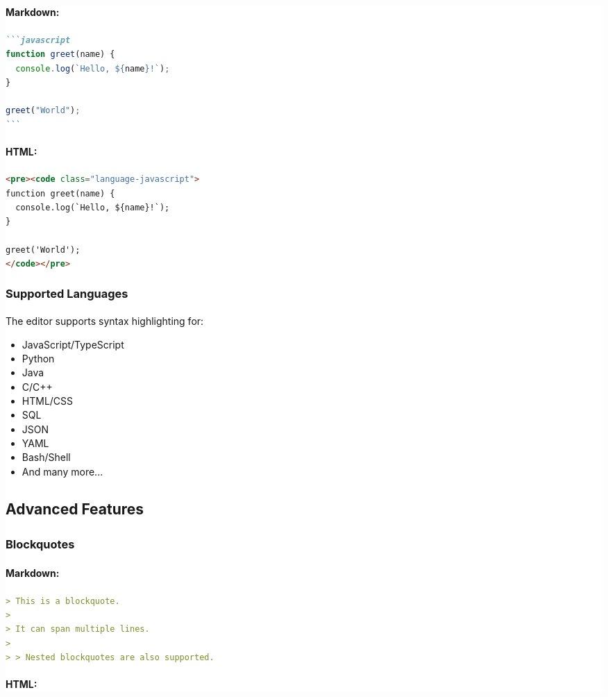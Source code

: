 #### Markdown:

````markdown
```javascript
function greet(name) {
  console.log(`Hello, ${name}!`);
}

greet("World");
```
````

#### HTML:

```html
<pre><code class="language-javascript">
function greet(name) {
  console.log(`Hello, ${name}!`);
}

greet('World');
</code></pre>
```

### Supported Languages

The editor supports syntax highlighting for:

- JavaScript/TypeScript
- Python
- Java
- C/C++
- HTML/CSS
- SQL
- JSON
- YAML
- Bash/Shell
- And many more...

## Advanced Features

### Blockquotes

#### Markdown:

```markdown
> This is a blockquote.
>
> It can span multiple lines.
>
> > Nested blockquotes are also supported.
```

#### HTML:

